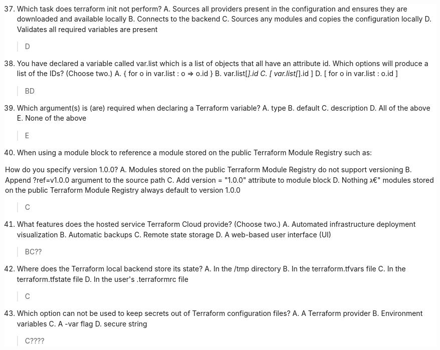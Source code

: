 
37. Which task does terraform init not perform?
A. Sources all providers present in the configuration and ensures they are downloaded and available locally
B. Connects to the backend
C. Sources any modules and copies the configuration locally
D. Validates all required variables are present
>D

38. You have declared a variable called var.list which is a list of objects that all have an attribute id.
Which options will produce a list of the IDs? (Choose two.)
A. { for o in var.list : o => o.id }
B. var.list[*].id
C. [ var.list[*].id ]
D. [ for o in var.list : o.id ]
>BD

39. Which argument(s) is (are) required when declaring a Terraform variable?
A. type
B. default
C. description
D. All of the above
E. None of the above
>E

40. When using a module block to reference a module stored on the public Terraform Module Registry such as:

How do you specify version 1.0.0?
A. Modules stored on the public Terraform Module Registry do not support versioning
B. Append ?ref=v1.0.0 argument to the source path
C. Add version = "1.0.0" attribute to module block
D. Nothing ג€" modules stored on the public Terraform Module Registry always default to version 1.0.0
>C

41. What features does the hosted service Terraform Cloud provide? (Choose two.)
A. Automated infrastructure deployment visualization
B. Automatic backups
C. Remote state storage
D. A web-based user interface (UI)
>BC??


42. Where does the Terraform local backend store its state?
A. In the /tmp directory
B. In the terraform.tfvars file
C. In the terraform.tfstate file
D. In the user's .terraformrc file
>C

43. Which option can not be used to keep secrets out of Terraform configuration files?
A. A Terraform provider
B. Environment variables
C. A -var flag
D. secure string
>C????
